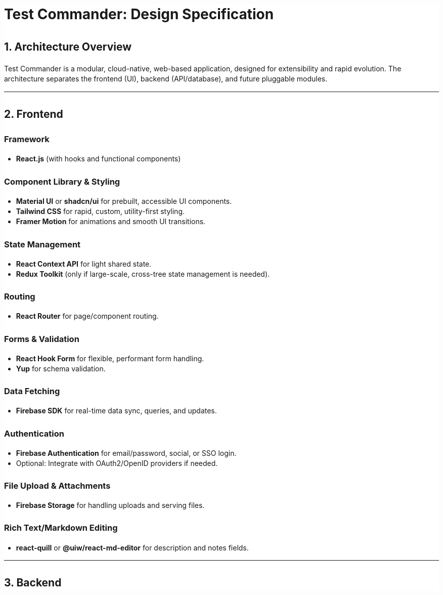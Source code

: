 # Test Commander: Design Specification

## 1. Architecture Overview

Test Commander is a modular, cloud-native, web-based application, designed for extensibility and rapid evolution. The architecture separates the frontend (UI), backend (API/database), and future pluggable modules.

---

## 2. Frontend

### **Framework**
- **React.js** (with hooks and functional components)

### **Component Library & Styling**
- **Material UI** or **shadcn/ui** for prebuilt, accessible UI components.
- **Tailwind CSS** for rapid, custom, utility-first styling.
- **Framer Motion** for animations and smooth UI transitions.

### **State Management**
- **React Context API** for light shared state.
- **Redux Toolkit** (only if large-scale, cross-tree state management is needed).

### **Routing**
- **React Router** for page/component routing.

### **Forms & Validation**
- **React Hook Form** for flexible, performant form handling.
- **Yup** for schema validation.

### **Data Fetching**
- **Firebase SDK** for real-time data sync, queries, and updates.

### **Authentication**
- **Firebase Authentication** for email/password, social, or SSO login.
- Optional: Integrate with OAuth2/OpenID providers if needed.

### **File Upload & Attachments**
- **Firebase Storage** for handling uploads and serving files.

### **Rich Text/Markdown Editing**
- **react-quill** or **@uiw/react-md-editor** for description and notes fields.

---

## 3. Backend
